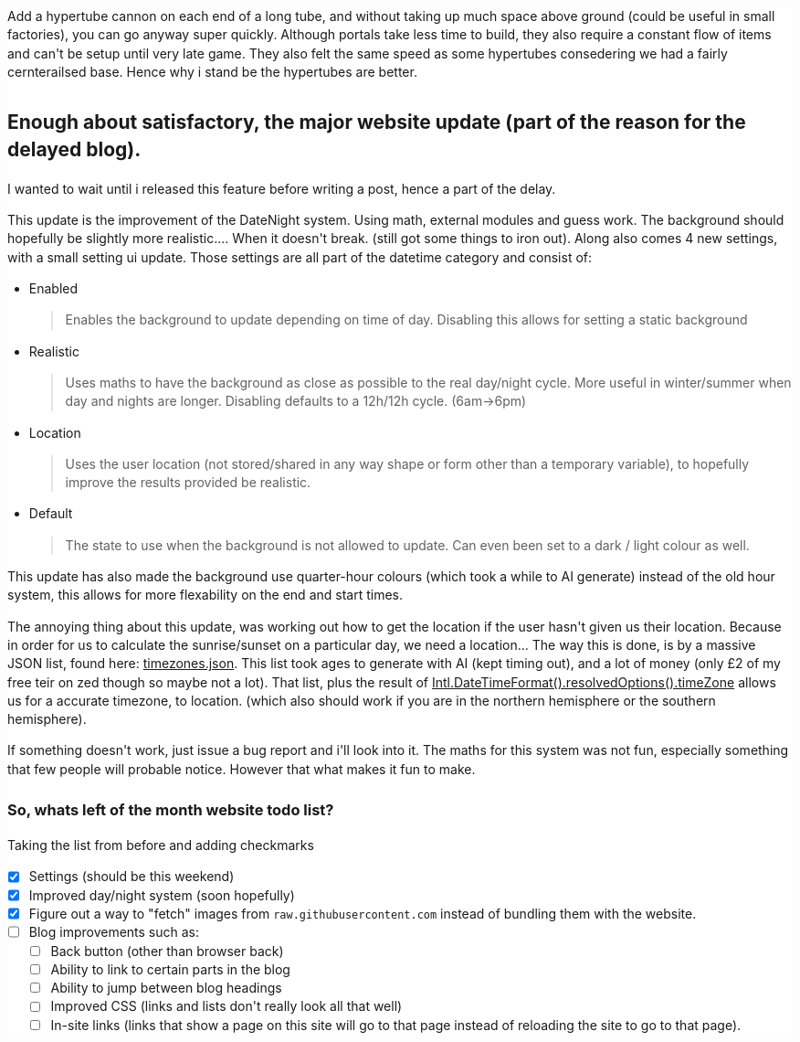 Add a hypertube cannon on each end of a long tube, and without taking up much space above ground (could be useful in small factories), you can go anyway super quickly. Although portals take less time to build, they also require a constant flow of items and can't
be setup until very late game. They also felt the same speed as some hypertubes consedering we had a fairly cernterailsed base. Hence why i stand be the hypertubes are better.

## Enough about satisfactory, the major website update (part of the reason for the delayed blog).
I wanted to wait until i released this feature before writing a post, hence a part of the delay.

This update is the improvement of the DateNight system. Using math, external modules and guess work. The background should hopefully be slightly more realistic.... When it doesn't break. (still got some things to iron out).
Along also comes 4 new settings, with a small setting ui update. Those settings are all part of the datetime category and consist of:
- Enabled
  > Enables the background to update depending on time of day. Disabling this allows for setting a static background
- Realistic
  > Uses maths to have the background as close as possible to the real day/night cycle. More useful in winter/summer when day and nights are longer. Disabling defaults to a 12h/12h cycle. (6am->6pm)
- Location
  > Uses the user location (not stored/shared in any way shape or form other than a temporary variable), to hopefully improve the results provided be realistic.
- Default
  > The state to use when the background is not allowed to update. Can even been set to a dark / light colour as well.

This update has also made the background use quarter-hour colours (which took a while to AI generate) instead of the old hour system, this allows for more flexability on the end and start times.

The annoying thing about this update, was working out how to get the location if the user hasn't given us their location. Because in order for us to calculate the sunrise/sunset on a particular day, we need a location...
The way this is done, is by a massive JSON list, found here: [timezones.json](https://github.com/dragmine149/dragmine149.github.io/blob/main/Scripts/DayNightCycle/timezones.json). This list took ages to generate with AI (kept timing out), and a lot of money
(only £2 of my free teir on zed though so maybe not a lot). That list, plus the result of [Intl.DateTimeFormat().resolvedOptions().timeZone](https://developer.mozilla.org/en-US/docs/Web/JavaScript/Reference/Global_Objects/Intl/DateTimeFormat/resolvedOptions)
allows us for a accurate timezone, to location. (which also should work if you are in the northern hemisphere or the southern hemisphere).

If something doesn't work, just issue a bug report and i'll look into it. The maths for this system was not fun, especially something that few people will probable notice. However that what makes it fun to make.

### So, whats left of the month website todo list?
Taking the list from before and adding checkmarks

- [X] Settings (should be this weekend)
- [X] Improved day/night system (soon hopefully)
- [X] Figure out a way to "fetch" images from `raw.githubusercontent.com` instead of bundling them with the website.
- [ ] Blog improvements such as:
  - [ ] Back button (other than browser back)
  - [ ] Ability to link to certain parts in the blog
  - [ ] Ability to jump between blog headings
  - [ ] Improved CSS (links and lists don't really look all that well)
  - [ ] In-site links (links that show a page on this site will go to that page instead of reloading the site to go to that page).
